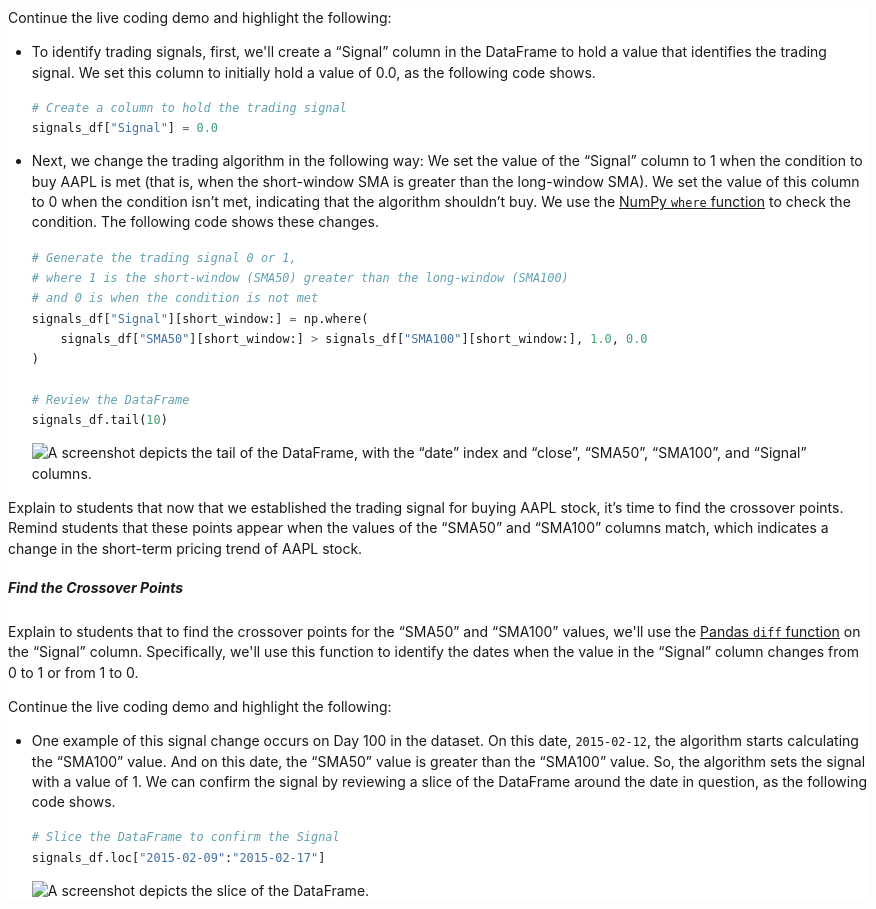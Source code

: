 Continue the live coding demo and highlight the following:

* To identify trading signals, first, we'll create a “Signal” column in the DataFrame to hold a value that identifies the trading signal. We set this column to initially hold a value of 0.0, as the following code shows.

  ```python
  # Create a column to hold the trading signal
  signals_df["Signal"] = 0.0
  ```

* Next, we change the trading algorithm in the following way: We set the value of the “Signal” column to 1 when the condition to buy AAPL is met (that is, when the short-window SMA is greater than the long-window SMA). We set the value of this column to 0 when the condition isn’t met, indicating that the algorithm shouldn’t buy. We use the [NumPy `where` function](https://numpy.org/doc/stable/reference/generated/numpy.where.html) to check the condition. The following code shows these changes.

  ```python
  # Generate the trading signal 0 or 1,
  # where 1 is the short-window (SMA50) greater than the long-window (SMA100)
  # and 0 is when the condition is not met
  signals_df["Signal"][short_window:] = np.where(
      signals_df["SMA50"][short_window:] > signals_df["SMA100"][short_window:], 1.0, 0.0
  )

  # Review the DataFrame
  signals_df.tail(10)
  ```

  ![A screenshot depicts the tail of the DataFrame, with the “date” index and “close”, “SMA50”, “SMA100”, and “Signal” columns.](Images/15-1-apple-trade-signals.png)

Explain to students that now that we established the trading signal for buying AAPL stock, it’s time to find the crossover points. Remind students that these points appear when the values of the “SMA50” and “SMA100” columns match, which indicates a change in the short-term pricing trend of AAPL stock.

##### Find the Crossover Points

Explain to students that to find the crossover points for the “SMA50” and “SMA100” values, we'll use the [Pandas `diff` function](https://pandas.pydata.org/pandas-docs/stable/reference/api/pandas.DataFrame.diff.html) on the “Signal” column. Specifically, we'll use this function to identify the dates when the value in the “Signal” column changes from 0 to 1 or from 1 to 0.

Continue the live coding demo and highlight the following:

* One example of this signal change occurs on Day 100 in the dataset. On this date, `2015-02-12`, the algorithm starts calculating the “SMA100” value. And on this date, the “SMA50” value is greater than the “SMA100” value. So, the algorithm sets the signal with a value of 1. We can confirm the signal by reviewing a slice of the DataFrame around the date in question, as the following code shows.

  ```python
  # Slice the DataFrame to confirm the Signal
  signals_df.loc["2015-02-09":"2015-02-17"]
  ```

  ![A screenshot depicts the slice of the DataFrame.](Images/15-1-confirm-signal.png)
